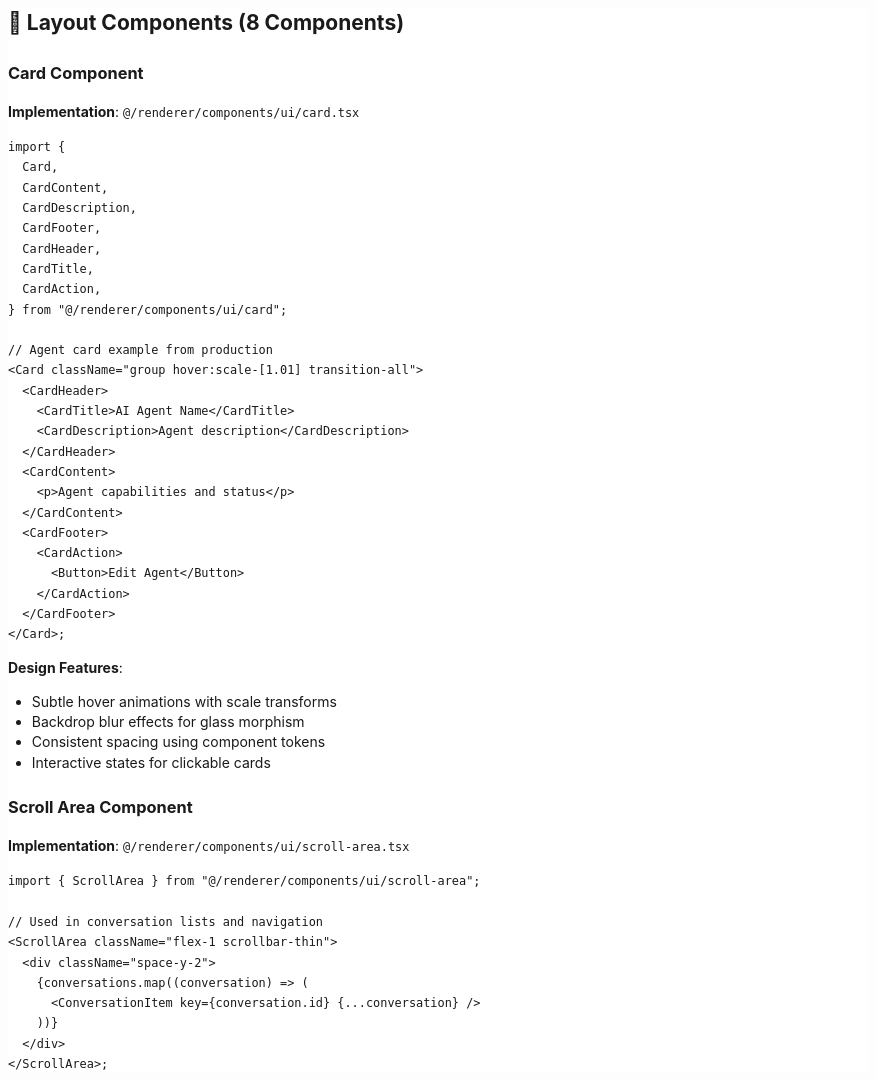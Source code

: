 ## 🏇 Layout Components (8 Components)

### Card Component

**Implementation**: `@/renderer/components/ui/card.tsx`

```tsx
import {
  Card,
  CardContent,
  CardDescription,
  CardFooter,
  CardHeader,
  CardTitle,
  CardAction,
} from "@/renderer/components/ui/card";

// Agent card example from production
<Card className="group hover:scale-[1.01] transition-all">
  <CardHeader>
    <CardTitle>AI Agent Name</CardTitle>
    <CardDescription>Agent description</CardDescription>
  </CardHeader>
  <CardContent>
    <p>Agent capabilities and status</p>
  </CardContent>
  <CardFooter>
    <CardAction>
      <Button>Edit Agent</Button>
    </CardAction>
  </CardFooter>
</Card>;
```

**Design Features**:

- Subtle hover animations with scale transforms
- Backdrop blur effects for glass morphism
- Consistent spacing using component tokens
- Interactive states for clickable cards

### Scroll Area Component

**Implementation**: `@/renderer/components/ui/scroll-area.tsx`

```tsx
import { ScrollArea } from "@/renderer/components/ui/scroll-area";

// Used in conversation lists and navigation
<ScrollArea className="flex-1 scrollbar-thin">
  <div className="space-y-2">
    {conversations.map((conversation) => (
      <ConversationItem key={conversation.id} {...conversation} />
    ))}
  </div>
</ScrollArea>;
```
